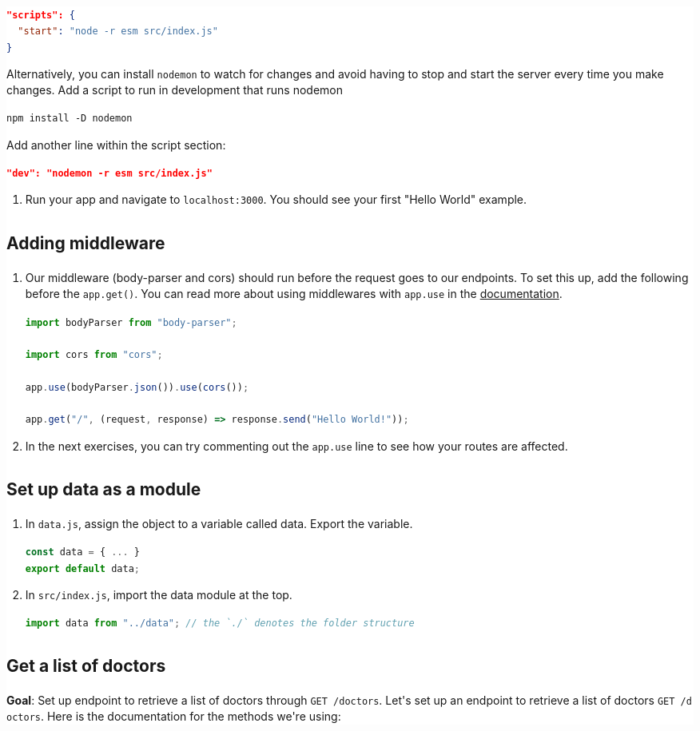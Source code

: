    ```json
   "scripts": {
     "start": "node -r esm src/index.js"
   }
   ```

   Alternatively, you can install `nodemon` to watch for changes and avoid having to stop and start the server every time you make changes. Add a script to run in development that runs nodemon

   ```
   npm install -D nodemon
   ```

   Add another line within the script section:
   ```json
   "dev": "nodemon -r esm src/index.js"
   ```

1. Run your app and navigate to `localhost:3000`. You should see your first "Hello World" example.

## Adding middleware

1. Our middleware (body-parser and cors) should run before the request goes to our endpoints. To set this up, add the following before the `app.get()`. You can read more about using middlewares with `app.use` in the [documentation](http://expressjs.com/en/5x/api.html#app.use).

   ```js
   import bodyParser from "body-parser";

   import cors from "cors";

   app.use(bodyParser.json()).use(cors());

   app.get("/", (request, response) => response.send("Hello World!"));
   ```

1. In the next exercises, you can try commenting out the `app.use` line to see how your routes are affected.

## Set up data as a module

1. In `data.js`, assign the object to a variable called data. Export the variable.

   ```js
   const data = { ... }
   export default data;
   ```

1. In `src/index.js`, import the data module at the top.

   ```js
   import data from "../data"; // the `./` denotes the folder structure
   ```

## Get a list of doctors

**Goal**: Set up endpoint to retrieve a list of doctors through `GET /doctors`.
Let's set up an endpoint to retrieve a list of doctors `GET /doctors`. Here is the documentation for the methods we're using:
